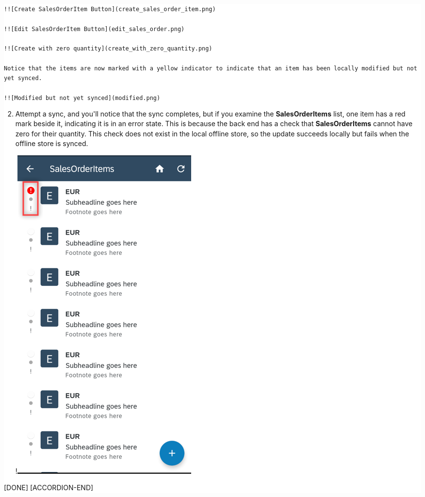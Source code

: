     !![Create SalesOrderItem Button](create_sales_order_item.png)

    !![Edit SalesOrderItem Button](edit_sales_order.png)

    !![Create with zero quantity](create_with_zero_quantity.png)

    Notice that the items are now marked with a yellow indicator to indicate that an item has been locally modified but not yet synced.

    !![Modified but not yet synced](modified.png)

2.  Attempt a sync, and you'll notice that the sync completes, but if you examine the **SalesOrderItems** list, one item has a red mark beside it, indicating it is in an error state. This is because the back end has a check that **SalesOrderItems** cannot have zero for their quantity. This check does not exist in the local offline store, so the update succeeds locally but fails when the offline store is synced.

    !![Sync Error](sync_error.png)

[DONE]
[ACCORDION-END]
